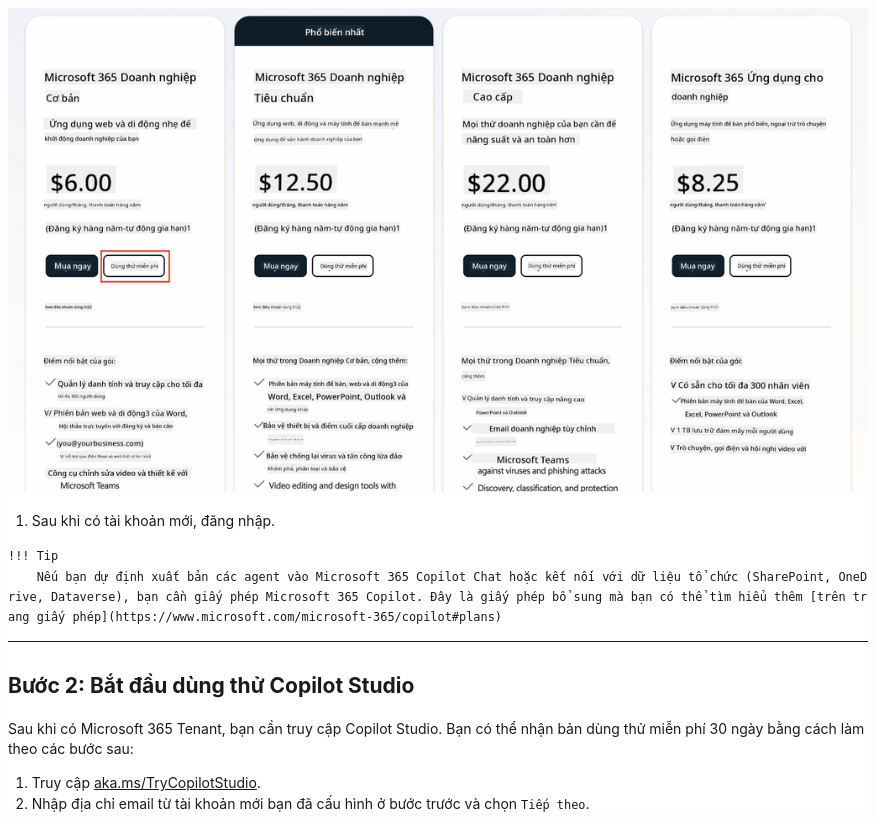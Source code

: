    ![Đăng ký Microsoft 365](../../../../../translated_images/m365-freetrial.985b49b07afc5be89598349721f6e4edbb248680f884831f63915c151668855a.vi.png)
   1. Sau khi có tài khoản mới, đăng nhập.

    !!! Tip
        Nếu bạn dự định xuất bản các agent vào Microsoft 365 Copilot Chat hoặc kết nối với dữ liệu tổ chức (SharePoint, OneDrive, Dataverse), bạn cần giấy phép Microsoft 365 Copilot. Đây là giấy phép bổ sung mà bạn có thể tìm hiểu thêm [trên trang giấy phép](https://www.microsoft.com/microsoft-365/copilot#plans)

---

## Bước 2: Bắt đầu dùng thử Copilot Studio

Sau khi có Microsoft 365 Tenant, bạn cần truy cập Copilot Studio. Bạn có thể nhận bản dùng thử miễn phí 30 ngày bằng cách làm theo các bước sau:

1. Truy cập [aka.ms/TryCopilotStudio](https://aka.ms/TryCopilotStudio).  
1. Nhập địa chỉ email từ tài khoản mới bạn đã cấu hình ở bước trước và chọn `Tiếp theo`.  
